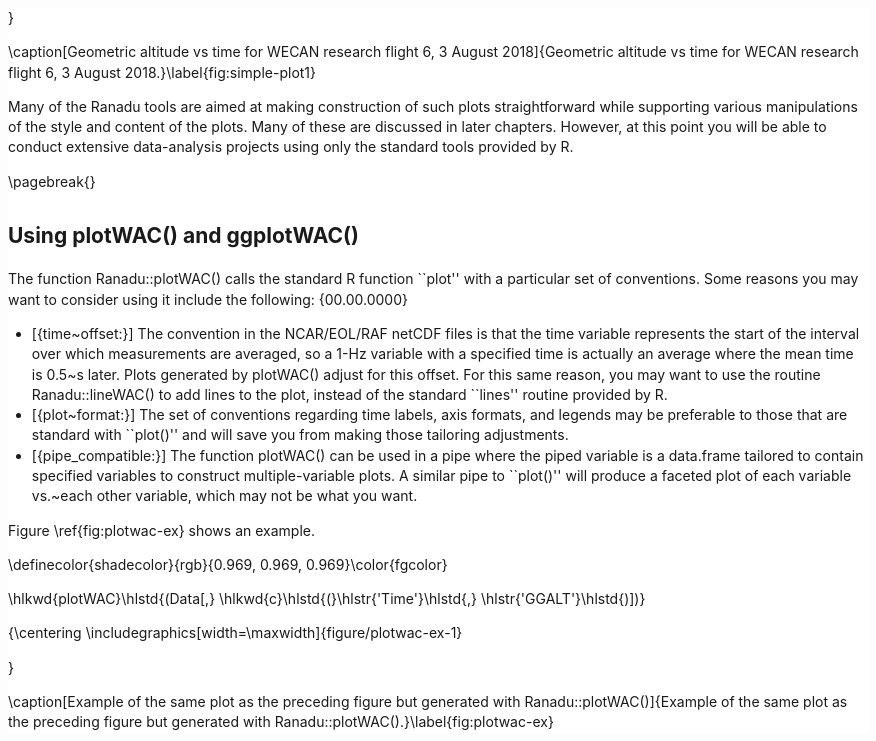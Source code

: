}

\caption[Geometric altitude vs time for WECAN research flight 6, 3 August 2018]{Geometric altitude vs time for WECAN research flight 6, 3 August 2018.}\label{fig:simple-plot1}





Many of the Ranadu tools are aimed at making construction of such
plots straightforward while supporting various manipulations of the
style and content of the plots. Many of these are discussed in later
chapters. However, at this point you will be able to conduct extensive
data-analysis projects using only the standard tools provided by R.

\pagebreak{}

## Using plotWAC() and ggplotWAC()

The function Ranadu::plotWAC() calls the standard R function ``plot''
with a particular set of conventions. Some reasons you may want to
consider using it include the following:
{00.00.0000}
* [{time~offset:}] The convention in the NCAR/EOL/RAF netCDF files
is that the time variable represents the start of the interval over
which measurements are averaged, so a 1-Hz variable with a specified
time is actually an average where the mean time is 0.5~s later. Plots
generated by plotWAC() adjust for this offset. For this same reason,
you may want to use the routine Ranadu::lineWAC() to add lines to
the plot, instead of the standard ``lines'' routine provided by
R.
* [{plot~format:}] The set of conventions regarding time labels, axis
formats, and legends may be preferable to those that are standard
with ``plot()'' and will save you from making those tailoring adjustments.
* [{pipe\_compatible:}] The function plotWAC() can be used in a pipe
where the piped variable is a data.frame tailored to contain specified
variables to construct multiple-variable plots. A similar pipe to
``plot()'' will produce a faceted plot of each variable vs.~each
other variable, which may not be what you want.

Figure \ref{fig:plotwac-ex} shows an example.


\definecolor{shadecolor}{rgb}{0.969, 0.969, 0.969}\color{fgcolor}

\hlkwd{plotWAC}\hlstd{(Data[,} \hlkwd{c}\hlstd{(}\hlstr{'Time'}\hlstd{,} \hlstr{'GGALT'}\hlstd{)])}



{\centering \includegraphics[width=\maxwidth]{figure/plotwac-ex-1} 

}

\caption[Example of the same plot as the preceding figure but generated with Ranadu::plotWAC()]{Example of the same plot as the preceding figure but generated with Ranadu::plotWAC().}\label{fig:plotwac-ex}


